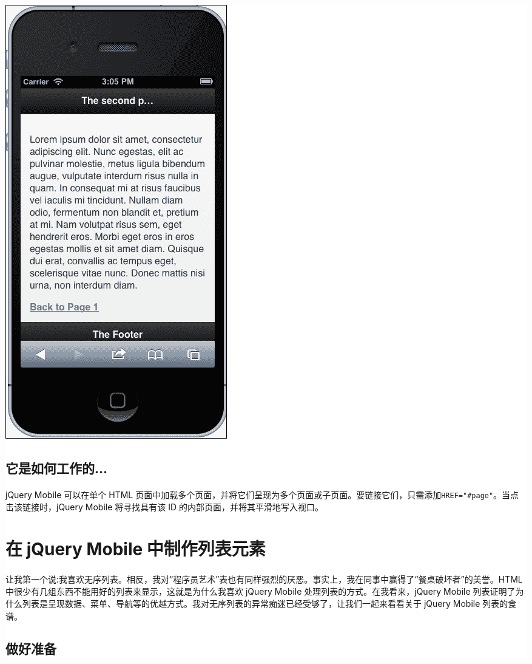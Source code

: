 ![How to do it...](img/5442OT_05_11.jpg)

## 它是如何工作的...

jQuery Mobile 可以在单个 HTML 页面中加载多个页面，并将它们呈现为多个页面或子页面。要链接它们，只需添加`HREF="#page"`。当点击该链接时，jQuery Mobile 将寻找具有该 ID 的内部页面，并将其平滑地写入视口。

# 在 jQuery Mobile 中制作列表元素

让我第一个说:我喜欢无序列表。相反，我对“程序员艺术”表也有同样强烈的厌恶。事实上，我在同事中赢得了“餐桌破坏者”的美誉。HTML 中很少有几组东西不能用好的列表来显示，这就是为什么我喜欢 jQuery Mobile 处理列表的方式。在我看来，jQuery Mobile 列表证明了为什么列表是呈现数据、菜单、导航等的优越方式。我对无序列表的异常痴迷已经受够了，让我们一起来看看关于 jQuery Mobile 列表的食谱。

## 做好准备
